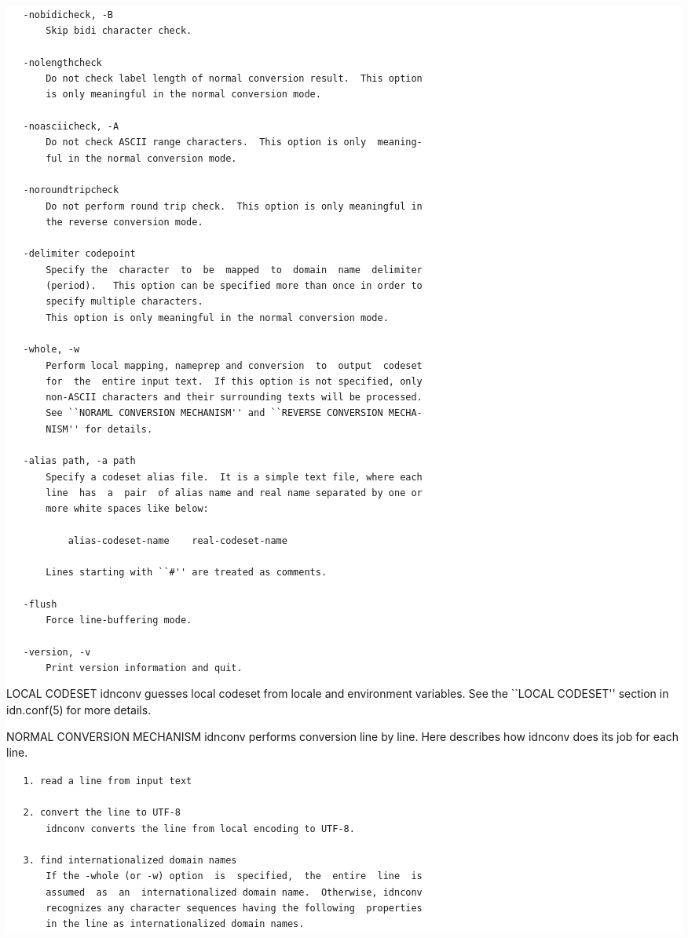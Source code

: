        -nobidicheck, -B
           Skip bidi character check.

       -nolengthcheck
           Do not check label length of normal conversion result.  This option
           is only meaningful in the normal conversion mode.

       -noasciicheck, -A
           Do not check ASCII range characters.  This option is only  meaning-
           ful in the normal conversion mode.

       -noroundtripcheck
           Do not perform round trip check.  This option is only meaningful in
           the reverse conversion mode.

       -delimiter codepoint
           Specify the  character  to  be  mapped  to  domain  name  delimiter
           (period).   This option can be specified more than once in order to
           specify multiple characters.
           This option is only meaningful in the normal conversion mode.

       -whole, -w
           Perform local mapping, nameprep and conversion  to  output  codeset
           for  the  entire input text.  If this option is not specified, only
           non-ASCII characters and their surrounding texts will be processed.
           See ``NORAML CONVERSION MECHANISM'' and ``REVERSE CONVERSION MECHA-
           NISM'' for details.

       -alias path, -a path
           Specify a codeset alias file.  It is a simple text file, where each
           line  has  a  pair  of alias name and real name separated by one or
           more white spaces like below:

               alias-codeset-name    real-codeset-name

           Lines starting with ``#'' are treated as comments.

       -flush
           Force line-buffering mode.

       -version, -v
           Print version information and quit.

LOCAL CODESET
       idnconv guesses local codeset from locale  and  environment  variables.
       See the ``LOCAL CODESET'' section in idn.conf(5) for more details.

NORMAL CONVERSION MECHANISM
       idnconv  performs  conversion line by line.  Here describes how idnconv
       does its job for each line.

       1. read a line from input text

       2. convert the line to UTF-8
           idnconv converts the line from local encoding to UTF-8.

       3. find internationalized domain names
           If the -whole (or -w) option  is  specified,  the  entire  line  is
           assumed  as  an  internationalized domain name.  Otherwise, idnconv
           recognizes any character sequences having the following  properties
           in the line as internationalized domain names.
